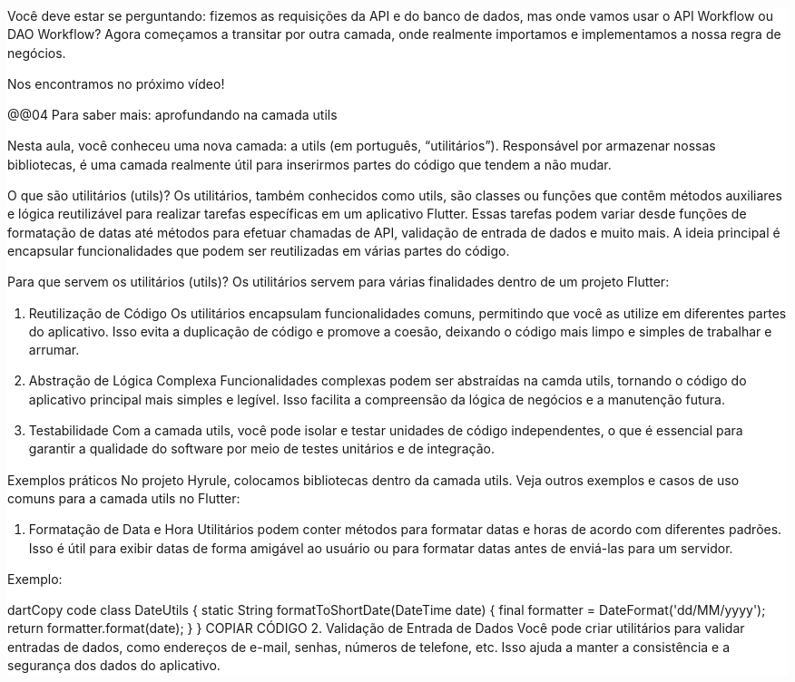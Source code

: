 Você deve estar se perguntando: fizemos as requisições da API e do banco de dados, mas onde vamos usar o API Workflow ou DAO Workflow? Agora começamos a transitar por outra camada, onde realmente importamos e implementamos a nossa regra de negócios.

Nos encontramos no próximo vídeo!

@@04
Para saber mais: aprofundando na camada utils

 
Nesta aula, você conheceu uma nova camada: a utils (em português, “utilitários”). Responsável por armazenar nossas bibliotecas, é uma camada realmente útil para inserirmos partes do código que tendem a não mudar.

O que são utilitários (utils)?
Os utilitários, também conhecidos como utils, são classes ou funções que contêm métodos auxiliares e lógica reutilizável para realizar tarefas específicas em um aplicativo Flutter. Essas tarefas podem variar desde funções de formatação de datas até métodos para efetuar chamadas de API, validação de entrada de dados e muito mais. A ideia principal é encapsular funcionalidades que podem ser reutilizadas em várias partes do código.

Para que servem os utilitários (utils)?
Os utilitários servem para várias finalidades dentro de um projeto Flutter:

1) Reutilização de Código
Os utilitários encapsulam funcionalidades comuns, permitindo que você as utilize em diferentes partes do aplicativo. Isso evita a duplicação de código e promove a coesão, deixando o código mais limpo e simples de trabalhar e arrumar.

2) Abstração de Lógica Complexa
Funcionalidades complexas podem ser abstraídas na camda utils, tornando o código do aplicativo principal mais simples e legível. Isso facilita a compreensão da lógica de negócios e a manutenção futura.

3) Testabilidade
Com a camada utils, você pode isolar e testar unidades de código independentes, o que é essencial para garantir a qualidade do software por meio de testes unitários e de integração.

Exemplos práticos
No projeto Hyrule, colocamos bibliotecas dentro da camada utils. Veja outros exemplos e casos de uso comuns para a camada utils no Flutter:

1. Formatação de Data e Hora
Utilitários podem conter métodos para formatar datas e horas de acordo com diferentes padrões. Isso é útil para exibir datas de forma amigável ao usuário ou para formatar datas antes de enviá-las para um servidor.

Exemplo:

dartCopy code
class DateUtils {
  static String formatToShortDate(DateTime date) {
    final formatter = DateFormat('dd/MM/yyyy');
    return formatter.format(date);
  }
}
COPIAR CÓDIGO
2. Validação de Entrada de Dados
Você pode criar utilitários para validar entradas de dados, como endereços de e-mail, senhas, números de telefone, etc. Isso ajuda a manter a consistência e a segurança dos dados do aplicativo.
